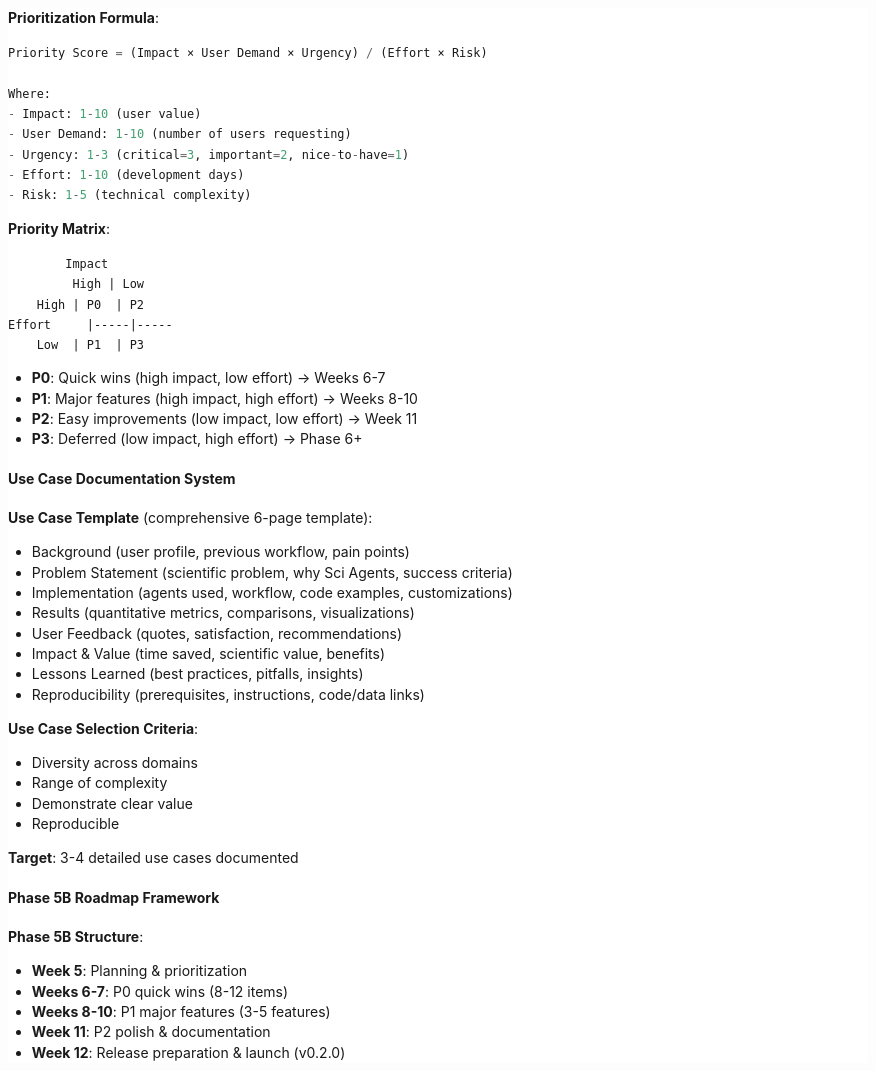 **Prioritization Formula**:
```python
Priority Score = (Impact × User Demand × Urgency) / (Effort × Risk)

Where:
- Impact: 1-10 (user value)
- User Demand: 1-10 (number of users requesting)
- Urgency: 1-3 (critical=3, important=2, nice-to-have=1)
- Effort: 1-10 (development days)
- Risk: 1-5 (technical complexity)
```

**Priority Matrix**:
```
        Impact
         High | Low
    High | P0  | P2
Effort     |-----|-----
    Low  | P1  | P3
```

- **P0**: Quick wins (high impact, low effort) → Weeks 6-7
- **P1**: Major features (high impact, high effort) → Weeks 8-10
- **P2**: Easy improvements (low impact, low effort) → Week 11
- **P3**: Deferred (low impact, high effort) → Phase 6+

#### Use Case Documentation System

**Use Case Template** (comprehensive 6-page template):
- Background (user profile, previous workflow, pain points)
- Problem Statement (scientific problem, why Sci Agents, success criteria)
- Implementation (agents used, workflow, code examples, customizations)
- Results (quantitative metrics, comparisons, visualizations)
- User Feedback (quotes, satisfaction, recommendations)
- Impact & Value (time saved, scientific value, benefits)
- Lessons Learned (best practices, pitfalls, insights)
- Reproducibility (prerequisites, instructions, code/data links)

**Use Case Selection Criteria**:
- Diversity across domains
- Range of complexity
- Demonstrate clear value
- Reproducible

**Target**: 3-4 detailed use cases documented

#### Phase 5B Roadmap Framework

**Phase 5B Structure**:
- **Week 5**: Planning & prioritization
- **Weeks 6-7**: P0 quick wins (8-12 items)
- **Weeks 8-10**: P1 major features (3-5 features)
- **Week 11**: P2 polish & documentation
- **Week 12**: Release preparation & launch (v0.2.0)
